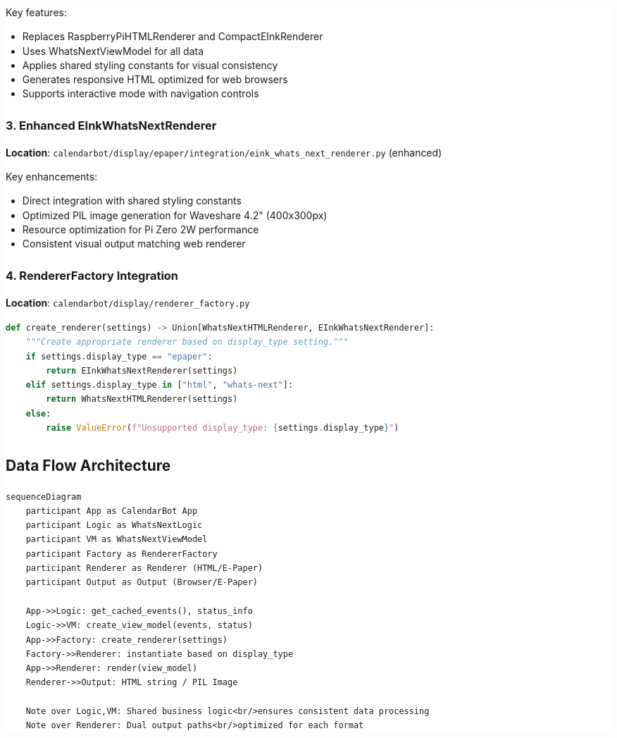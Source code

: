 Key features:
- Replaces RaspberryPiHTMLRenderer and CompactEInkRenderer
- Uses WhatsNextViewModel for all data
- Applies shared styling constants for visual consistency
- Generates responsive HTML optimized for web browsers
- Supports interactive mode with navigation controls

### 3. Enhanced EInkWhatsNextRenderer

**Location**: `calendarbot/display/epaper/integration/eink_whats_next_renderer.py` (enhanced)

Key enhancements:
- Direct integration with shared styling constants
- Optimized PIL image generation for Waveshare 4.2" (400x300px)
- Resource optimization for Pi Zero 2W performance
- Consistent visual output matching web renderer

### 4. RendererFactory Integration

**Location**: `calendarbot/display/renderer_factory.py`

```python
def create_renderer(settings) -> Union[WhatsNextHTMLRenderer, EInkWhatsNextRenderer]:
    """Create appropriate renderer based on display_type setting."""
    if settings.display_type == "epaper":
        return EInkWhatsNextRenderer(settings)
    elif settings.display_type in ["html", "whats-next"]:
        return WhatsNextHTMLRenderer(settings)
    else:
        raise ValueError(f"Unsupported display_type: {settings.display_type}")
```

## Data Flow Architecture

```mermaid
sequenceDiagram
    participant App as CalendarBot App
    participant Logic as WhatsNextLogic
    participant VM as WhatsNextViewModel
    participant Factory as RendererFactory
    participant Renderer as Renderer (HTML/E-Paper)
    participant Output as Output (Browser/E-Paper)
    
    App->>Logic: get_cached_events(), status_info
    Logic->>VM: create_view_model(events, status)
    App->>Factory: create_renderer(settings)
    Factory->>Renderer: instantiate based on display_type
    App->>Renderer: render(view_model)
    Renderer->>Output: HTML string / PIL Image
    
    Note over Logic,VM: Shared business logic<br/>ensures consistent data processing
    Note over Renderer: Dual output paths<br/>optimized for each format
```
